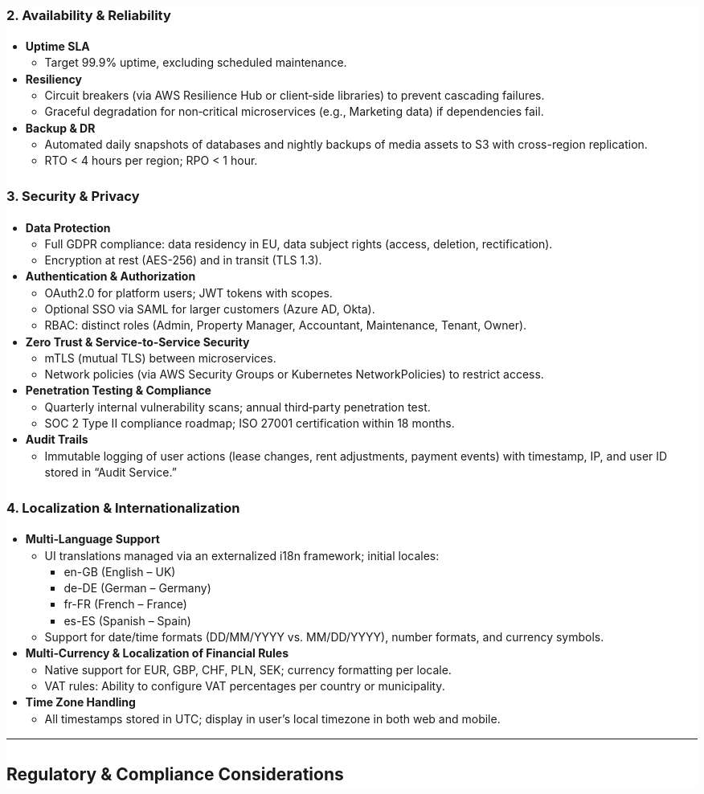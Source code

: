 ### 2. Availability & Reliability

- **Uptime SLA**
    - Target 99.9% uptime, excluding scheduled maintenance.
- **Resiliency**
    - Circuit breakers (via AWS Resilience Hub or client‐side libraries) to prevent cascading failures.
    - Graceful degradation for non‐critical microservices (e.g., Marketing data) if dependencies fail.
- **Backup & DR**
    - Automated daily snapshots of databases and nightly backups of media assets to S3 with cross-region replication.
    - RTO < 4 hours per region; RPO < 1 hour.

### 3. Security & Privacy

- **Data Protection**
    - Full GDPR compliance: data residency in EU, data subject rights (access, deletion, rectification).
    - Encryption at rest (AES-256) and in transit (TLS 1.3).
- **Authentication & Authorization**
    - OAuth2.0 for platform users; JWT tokens with scopes.
    - Optional SSO via SAML for larger customers (Azure AD, Okta).
    - RBAC: distinct roles (Admin, Property Manager, Accountant, Maintenance, Tenant, Owner).
- **Zero Trust & Service‐to‐Service Security**
    - mTLS (mutual TLS) between microservices.
    - Network policies (via AWS Security Groups or Kubernetes NetworkPolicies) to restrict access.
- **Penetration Testing & Compliance**
    - Quarterly internal vulnerability scans; annual third‐party penetration test.
    - SOC 2 Type II compliance roadmap; ISO 27001 certification within 18 months.
- **Audit Trails**
    - Immutable logging of user actions (lease changes, rent adjustments, payment events) with timestamp, IP, and user ID stored in “Audit Service.”

### 4. Localization & Internationalization

- **Multi‐Language Support**
    - UI translations managed via an externalized i18n framework; initial locales:
        - en-GB (English – UK)
        - de-DE (German – Germany)
        - fr-FR (French – France)
        - es-ES (Spanish – Spain)
    - Support for date/time formats (DD/MM/YYYY vs. MM/DD/YYYY), number formats, and currency symbols.
- **Multi‐Currency & Localization of Financial Rules**
    - Native support for EUR, GBP, CHF, PLN, SEK; currency formatting per locale.
    - VAT rules: Ability to configure VAT percentages per country or municipality.
- **Time Zone Handling**
    - All timestamps stored in UTC; display in user’s local timezone in both web and mobile.

---

## Regulatory & Compliance Considerations
